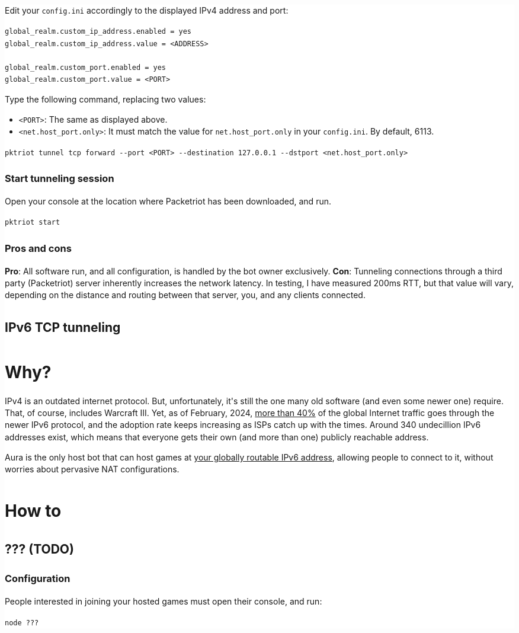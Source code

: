 Edit your ``config.ini`` accordingly to the displayed IPv4 address and port:

```
global_realm.custom_ip_address.enabled = yes
global_realm.custom_ip_address.value = <ADDRESS>

global_realm.custom_port.enabled = yes
global_realm.custom_port.value = <PORT>
```

Type the following command, replacing two values:

- ``<PORT>``: The same as displayed above.
- ``<net.host_port.only>``: It must match the value for ``net.host_port.only`` in your ``config.ini``. By default, 6113.

```
pktriot tunnel tcp forward --port <PORT> --destination 127.0.0.1 --dstport <net.host_port.only>
```

### Start tunneling session
Open your console at the location where Packetriot has been downloaded, and run.

```
pktriot start
```

### Pros and cons
**Pro**: All software run, and all configuration, is handled by the bot owner exclusively.
**Con**: Tunneling connections through a third party (Packetriot) server inherently increases
the network latency. In testing, I have measured 200ms RTT, but that value will vary,
depending on the distance and routing between that server, you, and any clients connected.

IPv6 TCP tunneling
------------------
# Why?
IPv4 is an outdated internet protocol. But, unfortunately, it's still the one many old software 
(and even some newer one) require. That, of course, includes Warcraft III. Yet, as of February, 
2024, [more than 40%][2] of the global Internet traffic goes through the newer IPv6 protocol, 
and the adoption rate keeps increasing as ISPs catch up with the times. Around 340 undecillion 
IPv6 addresses exist, which means that everyone gets their own (and more than one) publicly 
reachable address.

Aura is the only host bot that can host games at [your globally routable IPv6 address][3], allowing 
people to connect to it, without worries about pervasive NAT configurations.

# How to
## ??? (TODO)

### Configuration
People interested in joining your hosted games must open their console, and run:
```
node ???
```


[1]: https://packetriot.com/
[2]: https://www.google.com/intl/en/ipv6/statistics.html#tab=ipv6-adoption
[3]: https://api6.ipify.org/
[4]: https://www.saasworthy.com/list/vpn-software